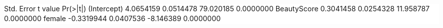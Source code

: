 <th style="text-align:right;">
Std. Error
</th>
<th style="text-align:right;">
t value
</th>
<th style="text-align:right;">
Pr(&gt;|t|)
</th>
</tr>
</thead>
<tbody>
<tr>
<td style="text-align:left;">
(Intercept)
</td>
<td style="text-align:right;">
4.0654159
</td>
<td style="text-align:right;">
0.0514478
</td>
<td style="text-align:right;">
79.020185
</td>
<td style="text-align:right;">
0.0000000
</td>
</tr>
<tr>
<td style="text-align:left;">
BeautyScore
</td>
<td style="text-align:right;">
0.3041458
</td>
<td style="text-align:right;">
0.0254328
</td>
<td style="text-align:right;">
11.958787
</td>
<td style="text-align:right;">
0.0000000
</td>
</tr>
<tr>
<td style="text-align:left;">
female
</td>
<td style="text-align:right;">
-0.3319944
</td>
<td style="text-align:right;">
0.0407536
</td>
<td style="text-align:right;">
-8.146389
</td>
<td style="text-align:right;">
0.0000000
</td>
</tr>
<tr>